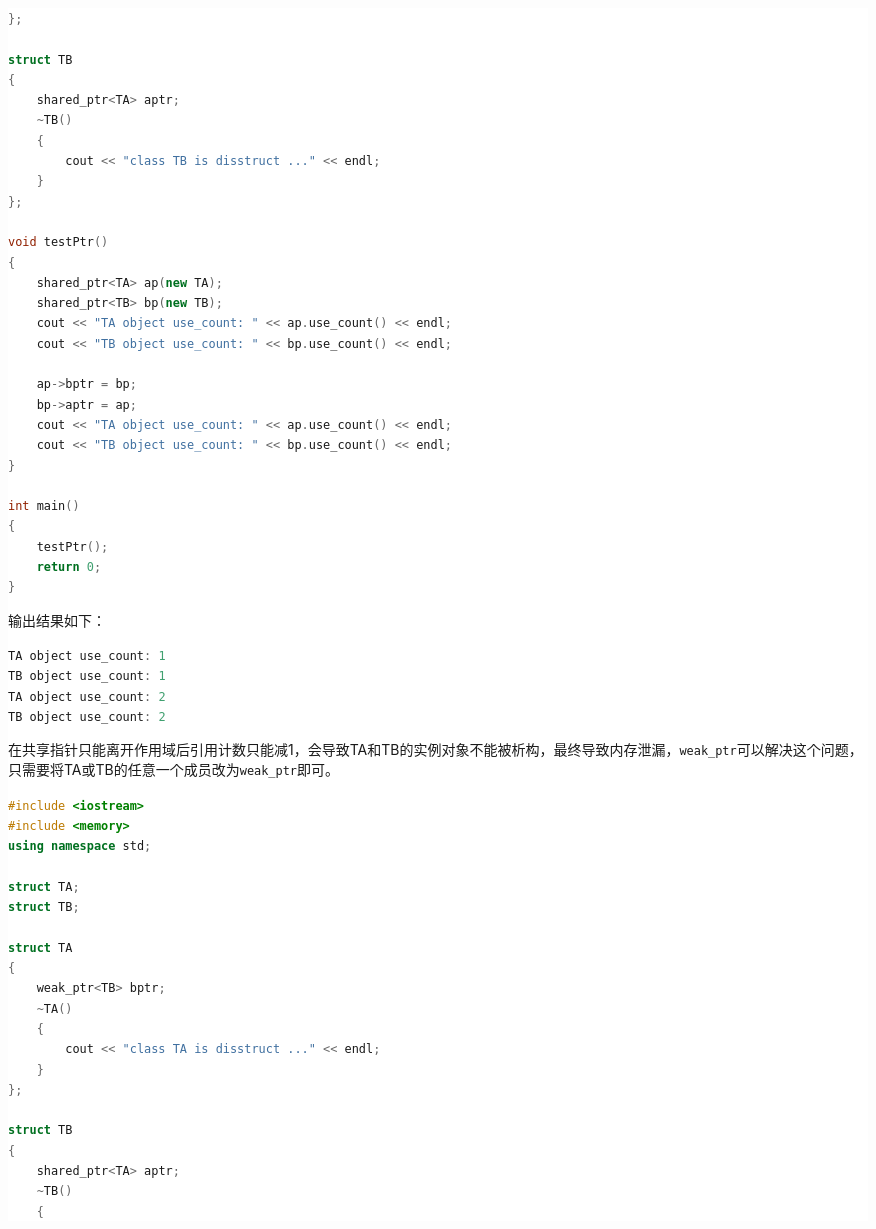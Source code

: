 ```c++
};

struct TB
{
    shared_ptr<TA> aptr;
    ~TB()
    {
        cout << "class TB is disstruct ..." << endl;
    }
};

void testPtr()
{
    shared_ptr<TA> ap(new TA);
    shared_ptr<TB> bp(new TB);
    cout << "TA object use_count: " << ap.use_count() << endl;
    cout << "TB object use_count: " << bp.use_count() << endl;

    ap->bptr = bp;
    bp->aptr = ap;
    cout << "TA object use_count: " << ap.use_count() << endl;
    cout << "TB object use_count: " << bp.use_count() << endl;
}

int main()
{
    testPtr();
    return 0;
}
```

输出结果如下：

```c++
TA object use_count: 1
TB object use_count: 1
TA object use_count: 2
TB object use_count: 2
```

在共享指针只能离开作用域后引用计数只能减1，会导致TA和TB的实例对象不能被析构，最终导致内存泄漏，`weak_ptr`可以解决这个问题，只需要将TA或TB的任意一个成员改为`weak_ptr`即可。

```c++
#include <iostream>
#include <memory>
using namespace std;

struct TA;
struct TB;

struct TA
{
    weak_ptr<TB> bptr;
    ~TA()
    {
        cout << "class TA is disstruct ..." << endl;
    }
};

struct TB
{
    shared_ptr<TA> aptr;
    ~TB()
    {
```
